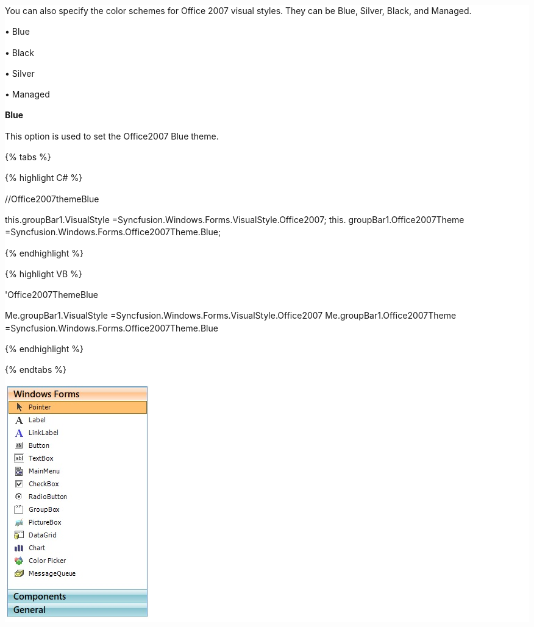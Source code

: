 You can also specify the color schemes for Office 2007 visual styles. They can be Blue, Silver, Black, and Managed.

•	Blue

•	Black

•	Silver

•	Managed

**Blue**

This option is used to set the Office2007 Blue theme.

{% tabs %}

{% highlight C# %}

//Office2007themeBlue

this.groupBar1.VisualStyle =Syncfusion.Windows.Forms.VisualStyle.Office2007;
this. groupBar1.Office2007Theme =Syncfusion.Windows.Forms.Office2007Theme.Blue;

{% endhighlight %}

{% highlight VB %}

'Office2007ThemeBlue

Me.groupBar1.VisualStyle =Syncfusion.Windows.Forms.VisualStyle.Office2007
Me.groupBar1.Office2007Theme =Syncfusion.Windows.Forms.Office2007Theme.Blue

{% endhighlight %}

{% endtabs %}

![Office2007 blue theme](Overview_images/Overview_img119.jpeg) 
